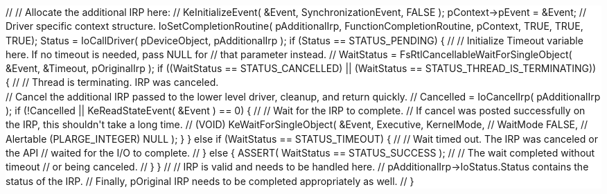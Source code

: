  //
 // Allocate the additional IRP here:
 //
KeInitializeEvent( &amp;Event,
            SynchronizationEvent,
    FALSE );
pContext-&gt;pEvent = &amp;Event; // Driver specific context structure.
 IoSetCompletionRoutine( pAdditionalIrp,
 FunctionCompletionRoutine,
 pContext,
 TRUE,
 TRUE,
 TRUE);
 Status = IoCallDriver( pDeviceObject, pAdditionalIrp );
  if (Status == STATUS_PENDING) {
   //
   // Initialize Timeout variable here. If no timeout is needed, pass NULL for 
   // that parameter instead.
   //
  WaitStatus = FsRtlCancellableWaitForSingleObject( &amp;Event, 
          &amp;Timeout,
               pOriginalIrp );
   if ((WaitStatus == STATUS_CANCELLED) || (WaitStatus == STATUS_THREAD_IS_TERMINATING)) {
    //
    // Thread is terminating. IRP was canceled.       
    // Cancel the additional IRP passed to the lower level driver, cleanup, and return quickly.
    //
   Cancelled = IoCancelIrp( pAdditionalIrp );
    if (!Cancelled || KeReadStateEvent( &amp;Event ) == 0) {
     //
     //  Wait for the IRP to complete. 
     // If cancel was posted successfully on the IRP, this shouldn't take a long time.
     //
    (VOID) KeWaitForSingleObject( &amp;Event,
             Executive,
             KernelMode,        // WaitMode
             FALSE,             // Alertable
             (PLARGE_INTEGER) NULL );
   }
  } else if (WaitStatus == STATUS_TIMEOUT) {
    //
    // Wait timed out. The IRP was canceled or the API 
    // waited for the I/O to complete.
    // 
  } else {
   ASSERT( WaitStatus == STATUS_SUCCESS );
    //
    // The wait completed without timeout
    // or being canceled.
    //
  }
}
 //
 // IRP is valid and needs to be handled here.
 // pAdditionalIrp-&gt;IoStatus.Status contains the status of the IRP.
 // Finally, pOriginal IRP needs to be completed appropriately as well.
 //
}
